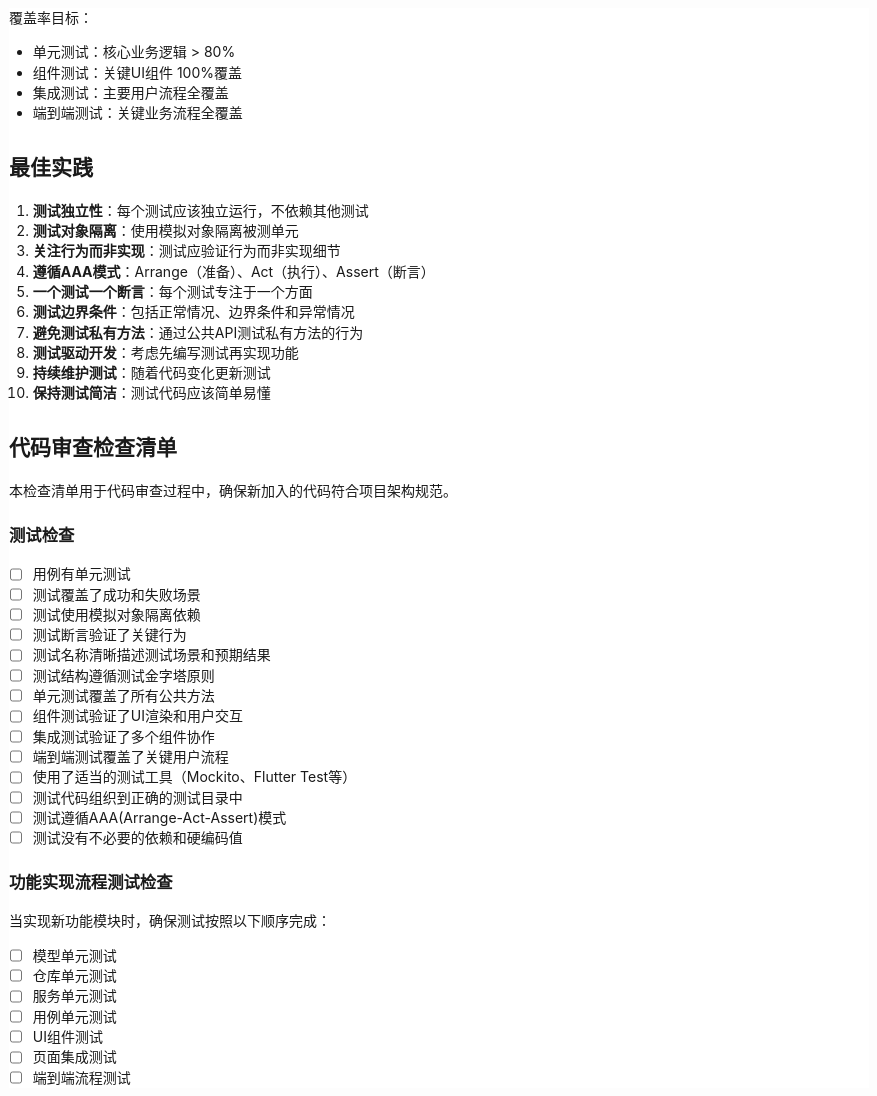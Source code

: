覆盖率目标：
- 单元测试：核心业务逻辑 > 80%
- 组件测试：关键UI组件 100%覆盖
- 集成测试：主要用户流程全覆盖
- 端到端测试：关键业务流程全覆盖

## 最佳实践

1. **测试独立性**：每个测试应该独立运行，不依赖其他测试
2. **测试对象隔离**：使用模拟对象隔离被测单元
3. **关注行为而非实现**：测试应验证行为而非实现细节
4. **遵循AAA模式**：Arrange（准备）、Act（执行）、Assert（断言）
5. **一个测试一个断言**：每个测试专注于一个方面
6. **测试边界条件**：包括正常情况、边界条件和异常情况
7. **避免测试私有方法**：通过公共API测试私有方法的行为
8. **测试驱动开发**：考虑先编写测试再实现功能
9. **持续维护测试**：随着代码变化更新测试
10. **保持测试简洁**：测试代码应该简单易懂

## 代码审查检查清单

本检查清单用于代码审查过程中，确保新加入的代码符合项目架构规范。

### 测试检查

- [ ] 用例有单元测试
- [ ] 测试覆盖了成功和失败场景
- [ ] 测试使用模拟对象隔离依赖
- [ ] 测试断言验证了关键行为
- [ ] 测试名称清晰描述测试场景和预期结果
- [ ] 测试结构遵循测试金字塔原则
- [ ] 单元测试覆盖了所有公共方法
- [ ] 组件测试验证了UI渲染和用户交互
- [ ] 集成测试验证了多个组件协作
- [ ] 端到端测试覆盖了关键用户流程
- [ ] 使用了适当的测试工具（Mockito、Flutter Test等）
- [ ] 测试代码组织到正确的测试目录中
- [ ] 测试遵循AAA(Arrange-Act-Assert)模式
- [ ] 测试没有不必要的依赖和硬编码值

### 功能实现流程测试检查

当实现新功能模块时，确保测试按照以下顺序完成：

- [ ] 模型单元测试
- [ ] 仓库单元测试
- [ ] 服务单元测试
- [ ] 用例单元测试
- [ ] UI组件测试
- [ ] 页面集成测试
- [ ] 端到端流程测试
